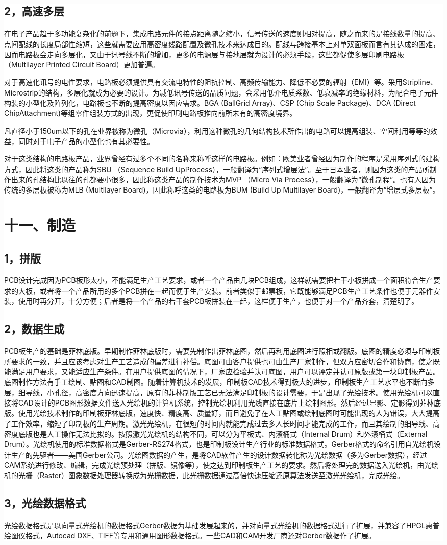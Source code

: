  

## **2，高速多层**

  

在电子产品趋于多功能复杂化的前题下，集成电路元件的接点距离随之缩小，信号传送的速度则相对提高，随之而来的是接线数量的提高、点间配线的长度局部性缩短，这些就需要应用高密度线路配置及微孔技术来达成目的。配线与跨接基本上对单双面板而言有其达成的困难，因而电路板会走向多层化，又由于讯号线不断的增加，更多的电源层与接地层就为设计的必须手段，这些都促使多层印刷电路板（Multilayer Printed Circuit Board）更加普遍。

  

对于高速化讯号的电性要求，电路板必须提供具有交流电特性的阻抗控制、高频传输能力、降低不必要的辐射（EMI）等。采用Stripline、Microstrip的结构，多层化就成为必要的设计。为减低讯号传送的品质问题，会采用低介电质系数、低衰减率的绝缘材料，为配合电子元件构装的小型化及阵列化，电路板也不断的提高密度以因应需求。BGA (BallGrid Array)、CSP (Chip Scale Package)、DCA (Direct ChipAttachment)等组零件组装方式的出现，更促使印刷电路板推向前所未有的高密度境界。

  

凡直径小于150um以下的孔在业界被称为微孔（Microvia），利用这种微孔的几何结构技术所作出的电路可以提高组装、空间利用等等的效益，同时对于电子产品的小型化也有其必要性。

  

对于这类结构的电路板产品，业界曾经有过多个不同的名称来称呼这样的电路板。例如：欧美业者曾经因为制作的程序是采用序列式的建构方式，因此将这类的产品称为SBU （Sequence Build UpProcess），一般翻译为“序列式增层法”。至于日本业者，则因为这类的产品所制作出来的孔结构比以往的孔都要小很多，因此称这类产品的制作技术为MVP （Micro Via Process），一般翻译为“微孔制程”。也有人因为传统的多层板被称为MLB (Multilayer Board)，因此称呼这类的电路板为BUM (Build Up Multilayer Board)，一般翻译为“增层式多层板”。

  

  

# **十一、制造**

## **1，拼版**  

PCB设计完成因为PCB板形太小，不能满足生产工艺要求，或者一个产品由几块PCB组成，这样就需要把若干小板拼成一个面积符合生产要求的大板，或者将一个产品所用的多个PCB拼在一起而便于生产安装。前者类似于邮票板，它既能够满足PCB生产工艺条件也便于元器件安装，使用时再分开，十分方便；后者是将一个产品的若干套PCB板拼装在一起，这样便于生产，也便于对一个产品齐套，清楚明了。  

  

## **2，数据生成**

PCB板生产的基础是菲林底版。早期制作菲林底版时，需要先制作出菲林底图，然后再利用底图进行照相或翻版。底图的精度必须与印制板所要求的一致，并且应该考虑对生产工艺造成的偏差进行补偿。底图可由客户提供也可由生产厂家制作，但双方应密切合作和协商，使之既能满足用户要求，又能适应生产条件。在用户提供底图的情况下，厂家应检验并认可底图，用户可以评定并认可原版或第一块印制板产品。底图制作方法有手工绘制、贴图和CAD制图。随着计算机技术的发展，印制板CAD技术得到极大的进步，印制板生产工艺水平也不断向多层，细导线，小孔径，高密度方向迅速提高，原有的菲林制版工艺已无法满足印制板的设计需要，于是出现了光绘技术。使用光绘机可以直接将CAD设计的PCB图形数据文件送入光绘机的计算机系统，控制光绘机利用光线直接在底片上绘制图形。然后经过显影、定影得到菲林底版。使用光绘技术制作的印制板菲林底版，速度快、精度高、质量好，而且避免了在人工贴图或绘制底图时可能出现的人为错误，大大提高了工作效率，缩短了印制板的生产周期。激光光绘机，在很短的时间内就能完成过去多人长时间才能完成的工作，而且其绘制的细导线、高密度底版也是人工操作无法比拟的。按照激光光绘机的结构不同，可以分为平板式、内滚桶式（Internal Drum）和外滚桶式（External Drum）。光绘机使用的标准数据格式是Gerber-RS274格式，也是印制板设计生产行业的标准数据格式。Gerber格式的命名引用自光绘机设计生产的先驱者——美国Gerber公司。光绘图数据的产生，是将CAD软件产生的设计数据转化称为光绘数据（多为Gerber数据），经过CAM系统进行修改、编辑，完成光绘预处理（拼版、镜像等），使之达到印制板生产工艺的要求。然后将处理完的数据送入光绘机，由光绘机的光栅（Raster）图象数据处理器转换成为光栅数据，此光栅数据通过高倍快速压缩还原算法发送至激光光绘机，完成光绘。

  

## **3，光绘数据格式**

光绘数据格式是以向量式光绘机的数据格式Gerber数据为基础发展起来的，并对向量式光绘机的数据格式进行了扩展，并兼容了HPGL惠普绘图仪格式，Autocad DXF、TIFF等专用和通用图形数据格式。一些CAD和CAM开发厂商还对Gerber数据作了扩展。  

  